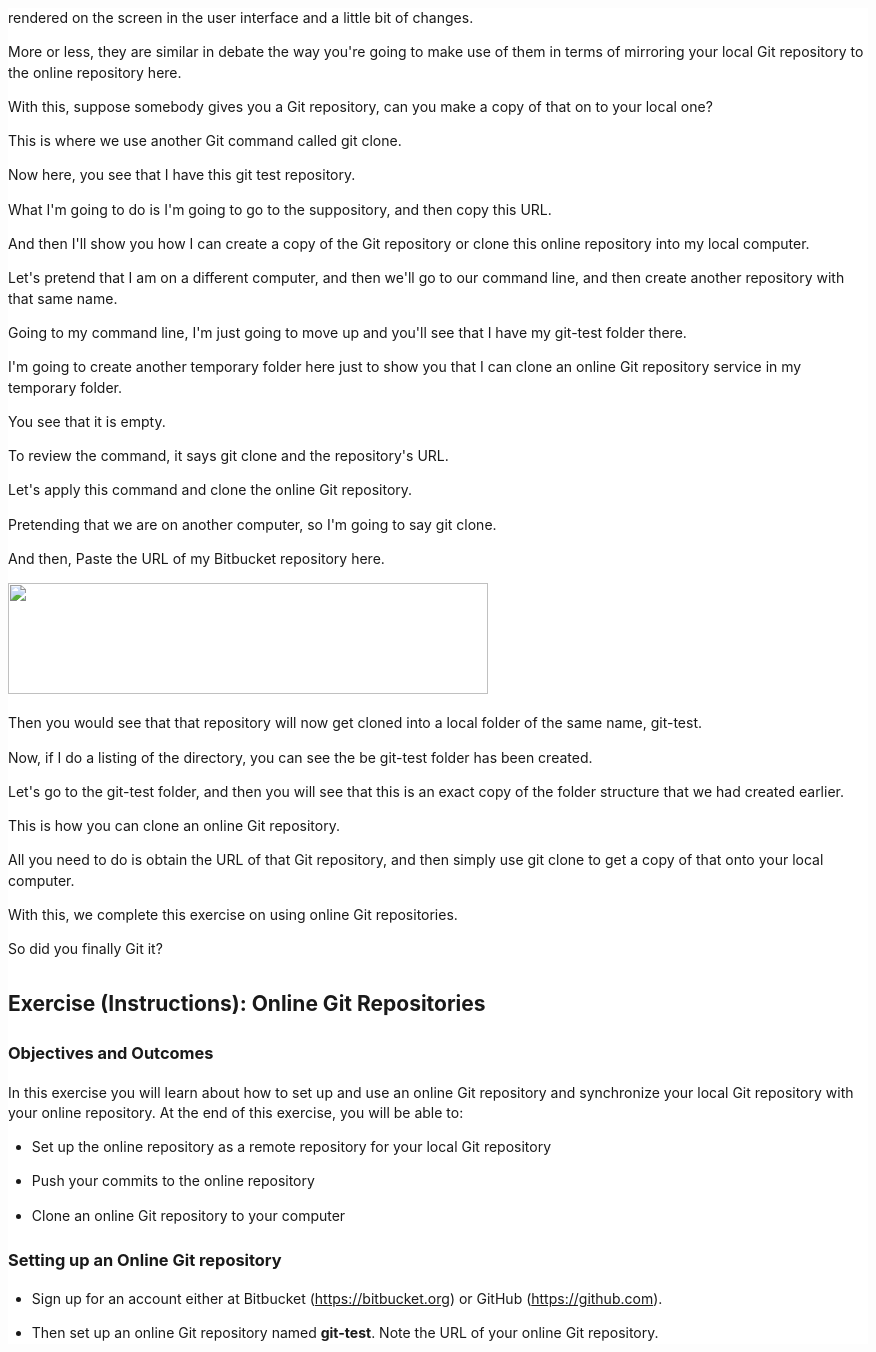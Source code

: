 rendered on the screen in the user interface and a little bit of
changes.</p>
<p>More or less, they are similar in debate the way you're going to make
use of them in terms of mirroring your local Git repository to the
online repository here.</p>
<p>With this, suppose somebody gives you a Git repository, can you make
a copy of that on to your local one?</p>
<p>This is where we use another Git command called git clone.</p>
<p>Now here, you see that I have this git test repository.</p>
<p>What I'm going to do is I'm going to go to the suppository, and then
copy this URL.</p>
<p>And then I'll show you how I can create a copy of the Git repository
or clone this online repository into my local computer.</p>
<p>Let's pretend that I am on a different computer, and then we'll go to
our command line, and then create another repository with that same
name.</p>
<p>Going to my command line, I'm just going to move up and you'll see
that I have my git-test folder there.</p>
<p>I'm going to create another temporary folder here just to show you
that I can clone an online Git repository service in my temporary
folder.</p>
<p>You see that it is empty.</p>
<p>To review the command, it says git clone and the repository's
URL.</p>
<p>Let's apply this command and clone the online Git repository.</p>
<p>Pretending that we are on another computer, so I'm going to say git
clone.</p>
<p>And then, Paste the URL of my Bitbucket repository here.</p>
<p><img src="images/image17.png"
style="width:5in;height:1.15278in" /></p>
<p>Then you would see that that repository will now get cloned into a
local folder of the same name, git-test.</p>
<p>Now, if I do a listing of the directory, you can see the be git-test
folder has been created.</p>
<p>Let's go to the git-test folder, and then you will see that this is
an exact copy of the folder structure that we had created earlier.</p>
<p>This is how you can clone an online Git repository.</p>
<p>All you need to do is obtain the URL of that Git repository, and then
simply use git clone to get a copy of that onto your local computer.</p>
<p>With this, we complete this exercise on using online Git
repositories.</p>
<p>So did you finally Git it?</p>
<h2 id="exercise-instructions-online-git-repositories">Exercise
(Instructions): Online Git Repositories</h2>
<h3 id="objectives-and-outcomes-2"><strong>Objectives and
Outcomes</strong></h3>
<p>In this exercise you will learn about how to set up and use an online
Git repository and synchronize your local Git repository with your
online repository. At the end of this exercise, you will be able to:</p>
<ul>
<li><p>Set up the online repository as a remote repository for your
local Git repository</p></li>
<li><p>Push your commits to the online repository</p></li>
<li><p>Clone an online Git repository to your computer</p></li>
</ul>
<h3 id="setting-up-an-online-git-repository"><strong>Setting up an
Online Git repository</strong></h3>
<ul>
<li><p>Sign up for an account either at Bitbucket (<a
href="https://bitbucket.org/">https://bitbucket.org</a>) or GitHub (<a
href="https://github.com/">https://github.com</a>).</p></li>
<li><p>Then set up an online Git repository named
<strong>git-test</strong>. Note the URL of your online Git repository.